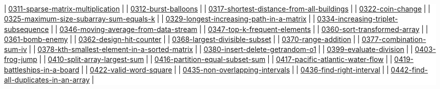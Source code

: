 | [0311-sparse-matrix-multiplication](https://github.com/rohanxxx/leetcode/tree/master/0311-sparse-matrix-multiplication) |
| [0312-burst-balloons](https://github.com/rohanxxx/leetcode/tree/master/0312-burst-balloons) |
| [0317-shortest-distance-from-all-buildings](https://github.com/rohanxxx/leetcode/tree/master/0317-shortest-distance-from-all-buildings) |
| [0322-coin-change](https://github.com/rohanxxx/leetcode/tree/master/0322-coin-change) |
| [0325-maximum-size-subarray-sum-equals-k](https://github.com/rohanxxx/leetcode/tree/master/0325-maximum-size-subarray-sum-equals-k) |
| [0329-longest-increasing-path-in-a-matrix](https://github.com/rohanxxx/leetcode/tree/master/0329-longest-increasing-path-in-a-matrix) |
| [0334-increasing-triplet-subsequence](https://github.com/rohanxxx/leetcode/tree/master/0334-increasing-triplet-subsequence) |
| [0346-moving-average-from-data-stream](https://github.com/rohanxxx/leetcode/tree/master/0346-moving-average-from-data-stream) |
| [0347-top-k-frequent-elements](https://github.com/rohanxxx/leetcode/tree/master/0347-top-k-frequent-elements) |
| [0360-sort-transformed-array](https://github.com/rohanxxx/leetcode/tree/master/0360-sort-transformed-array) |
| [0361-bomb-enemy](https://github.com/rohanxxx/leetcode/tree/master/0361-bomb-enemy) |
| [0362-design-hit-counter](https://github.com/rohanxxx/leetcode/tree/master/0362-design-hit-counter) |
| [0368-largest-divisible-subset](https://github.com/rohanxxx/leetcode/tree/master/0368-largest-divisible-subset) |
| [0370-range-addition](https://github.com/rohanxxx/leetcode/tree/master/0370-range-addition) |
| [0377-combination-sum-iv](https://github.com/rohanxxx/leetcode/tree/master/0377-combination-sum-iv) |
| [0378-kth-smallest-element-in-a-sorted-matrix](https://github.com/rohanxxx/leetcode/tree/master/0378-kth-smallest-element-in-a-sorted-matrix) |
| [0380-insert-delete-getrandom-o1](https://github.com/rohanxxx/leetcode/tree/master/0380-insert-delete-getrandom-o1) |
| [0399-evaluate-division](https://github.com/rohanxxx/leetcode/tree/master/0399-evaluate-division) |
| [0403-frog-jump](https://github.com/rohanxxx/leetcode/tree/master/0403-frog-jump) |
| [0410-split-array-largest-sum](https://github.com/rohanxxx/leetcode/tree/master/0410-split-array-largest-sum) |
| [0416-partition-equal-subset-sum](https://github.com/rohanxxx/leetcode/tree/master/0416-partition-equal-subset-sum) |
| [0417-pacific-atlantic-water-flow](https://github.com/rohanxxx/leetcode/tree/master/0417-pacific-atlantic-water-flow) |
| [0419-battleships-in-a-board](https://github.com/rohanxxx/leetcode/tree/master/0419-battleships-in-a-board) |
| [0422-valid-word-square](https://github.com/rohanxxx/leetcode/tree/master/0422-valid-word-square) |
| [0435-non-overlapping-intervals](https://github.com/rohanxxx/leetcode/tree/master/0435-non-overlapping-intervals) |
| [0436-find-right-interval](https://github.com/rohanxxx/leetcode/tree/master/0436-find-right-interval) |
| [0442-find-all-duplicates-in-an-array](https://github.com/rohanxxx/leetcode/tree/master/0442-find-all-duplicates-in-an-array) |
